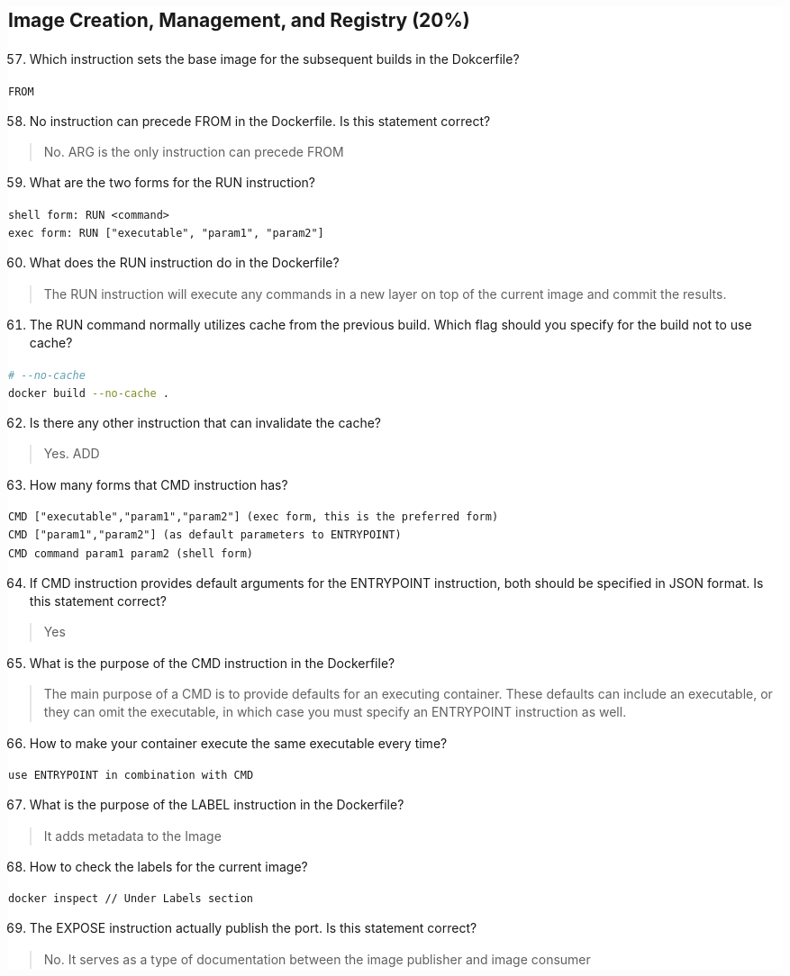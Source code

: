 ## Image Creation, Management, and Registry (20%)

57. Which instruction sets the base image for the subsequent builds in the Dokcerfile?
```
FROM
```

58. No instruction can precede FROM in the Dockerfile. Is this statement correct?
> No. ARG is the only instruction can precede FROM

59. What are the two forms for the RUN instruction?
```
shell form: RUN <command>
exec form: RUN ["executable", "param1", "param2"]
```
60. What does the RUN instruction do in the Dockerfile?

> The RUN instruction will execute any commands in a new layer on top of the current image and commit the results.

61. The RUN command normally utilizes cache from the previous build. Which flag should you specify for the build not to use cache?
```bash
# --no-cache
docker build --no-cache .
```
62. Is there any other instruction that can invalidate the cache?
> Yes. ADD

63. How many forms that CMD instruction has?

```
CMD ["executable","param1","param2"] (exec form, this is the preferred form)
CMD ["param1","param2"] (as default parameters to ENTRYPOINT)
CMD command param1 param2 (shell form)
```
64. If CMD instruction provides default arguments for the ENTRYPOINT instruction, both should be specified in JSON format. Is this statement correct?
> Yes

65. What is the purpose of the CMD instruction in the Dockerfile?

> The main purpose of a CMD is to provide defaults for an executing container. These defaults can include an executable, or they can omit the executable, in which case you must specify an ENTRYPOINT instruction as well.

66. How to make your container execute the same executable every time?
```bash
use ENTRYPOINT in combination with CMD
```
67. What is the purpose of the LABEL instruction in the Dockerfile?
> It adds metadata to the Image

68. How to check the labels for the current image?
```
docker inspect // Under Labels section
```
69. The EXPOSE instruction actually publish the port. Is this statement correct?
> No. It serves as a type of documentation between the image publisher and image consumer
